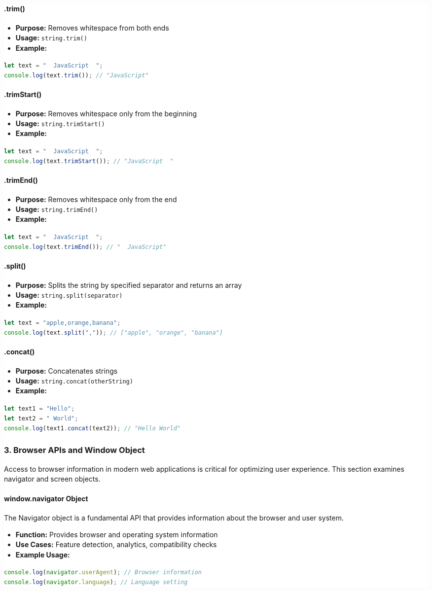 #### .trim()
- **Purpose:** Removes whitespace from both ends
- **Usage:** `string.trim()`
- **Example:**
```javascript
let text = "  JavaScript  ";
console.log(text.trim()); // "JavaScript"
```

#### .trimStart()
- **Purpose:** Removes whitespace only from the beginning
- **Usage:** `string.trimStart()`
- **Example:**
```javascript
let text = "  JavaScript  ";
console.log(text.trimStart()); // "JavaScript  "
```

#### .trimEnd()
- **Purpose:** Removes whitespace only from the end
- **Usage:** `string.trimEnd()`
- **Example:**
```javascript
let text = "  JavaScript  ";
console.log(text.trimEnd()); // "  JavaScript"
```

#### .split()
- **Purpose:** Splits the string by specified separator and returns an array
- **Usage:** `string.split(separator)`
- **Example:**
```javascript
let text = "apple,orange,banana";
console.log(text.split(",")); // ["apple", "orange", "banana"]
```

#### .concat()
- **Purpose:** Concatenates strings
- **Usage:** `string.concat(otherString)`
- **Example:**
```javascript
let text1 = "Hello";
let text2 = " World";
console.log(text1.concat(text2)); // "Hello World"
```

### 3. Browser APIs and Window Object
Access to browser information in modern web applications is critical for optimizing user experience. This section examines navigator and screen objects.

#### window.navigator Object
The Navigator object is a fundamental API that provides information about the browser and user system.
- **Function:** Provides browser and operating system information
- **Use Cases:** Feature detection, analytics, compatibility checks
- **Example Usage:**
```javascript
console.log(navigator.userAgent); // Browser information
console.log(navigator.language); // Language setting
```
